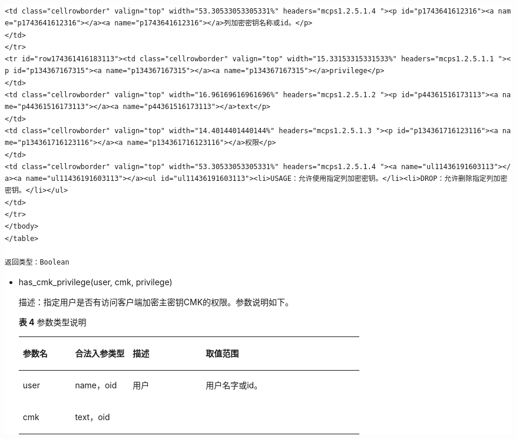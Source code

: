    <td class="cellrowborder" valign="top" width="53.30533053305331%" headers="mcps1.2.5.1.4 "><p id="p1743641612316"><a name="p1743641612316"></a><a name="p1743641612316"></a>列加密密钥名称或id。</p>
    </td>
    </tr>
    <tr id="row174361416183113"><td class="cellrowborder" valign="top" width="15.33153315331533%" headers="mcps1.2.5.1.1 "><p id="p134367167315"><a name="p134367167315"></a><a name="p134367167315"></a>privilege</p>
    </td>
    <td class="cellrowborder" valign="top" width="16.96169616961696%" headers="mcps1.2.5.1.2 "><p id="p44361516173113"><a name="p44361516173113"></a><a name="p44361516173113"></a>text</p>
    </td>
    <td class="cellrowborder" valign="top" width="14.4014401440144%" headers="mcps1.2.5.1.3 "><p id="p134361716123116"><a name="p134361716123116"></a><a name="p134361716123116"></a>权限</p>
    </td>
    <td class="cellrowborder" valign="top" width="53.30533053305331%" headers="mcps1.2.5.1.4 "><a name="ul11436191603113"></a><a name="ul11436191603113"></a><ul id="ul11436191603113"><li>USAGE：允许使用指定列加密密钥。</li><li>DROP：允许删除指定列加密密钥。</li></ul>
    </td>
    </tr>
    </tbody>
    </table>

    返回类型：Boolean

-   has\_cmk\_privilege\(user, cmk, privilege\)

    描述：指定用户是否有访问客户端加密主密钥CMK的权限。参数说明如下。

    **表 4**  参数类型说明

    <a name="table1415603034112"></a>
    <table><thead align="left"><tr id="row1915716309411"><th class="cellrowborder" valign="top" width="15.33153315331533%" id="mcps1.2.5.1.1"><p id="p16157530174118"><a name="p16157530174118"></a><a name="p16157530174118"></a>参数名</p>
    </th>
    <th class="cellrowborder" valign="top" width="16.96169616961696%" id="mcps1.2.5.1.2"><p id="p515718303415"><a name="p515718303415"></a><a name="p515718303415"></a>合法入参类型</p>
    </th>
    <th class="cellrowborder" valign="top" width="21.442144214421443%" id="mcps1.2.5.1.3"><p id="p81575303418"><a name="p81575303418"></a><a name="p81575303418"></a>描述</p>
    </th>
    <th class="cellrowborder" valign="top" width="46.26462646264626%" id="mcps1.2.5.1.4"><p id="p8157173019410"><a name="p8157173019410"></a><a name="p8157173019410"></a>取值范围</p>
    </th>
    </tr>
    </thead>
    <tbody><tr id="row2157163094119"><td class="cellrowborder" valign="top" width="15.33153315331533%" headers="mcps1.2.5.1.1 "><p id="p71571530134116"><a name="p71571530134116"></a><a name="p71571530134116"></a>user</p>
    </td>
    <td class="cellrowborder" valign="top" width="16.96169616961696%" headers="mcps1.2.5.1.2 "><p id="p2157183004110"><a name="p2157183004110"></a><a name="p2157183004110"></a>name，oid</p>
    </td>
    <td class="cellrowborder" valign="top" width="21.442144214421443%" headers="mcps1.2.5.1.3 "><p id="p15157230134117"><a name="p15157230134117"></a><a name="p15157230134117"></a>用户</p>
    </td>
    <td class="cellrowborder" valign="top" width="46.26462646264626%" headers="mcps1.2.5.1.4 "><p id="p1515723017418"><a name="p1515723017418"></a><a name="p1515723017418"></a>用户名字或id。</p>
    </td>
    </tr>
    <tr id="row14157630154113"><td class="cellrowborder" valign="top" width="15.33153315331533%" headers="mcps1.2.5.1.1 "><p id="p191578306412"><a name="p191578306412"></a><a name="p191578306412"></a>cmk</p>
    </td>
    <td class="cellrowborder" valign="top" width="16.96169616961696%" headers="mcps1.2.5.1.2 "><p id="p915712304416"><a name="p915712304416"></a><a name="p915712304416"></a>text，oid</p>